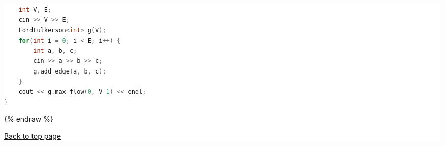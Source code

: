```cpp
    int V, E;
    cin >> V >> E;
    FordFulkerson<int> g(V);
    for(int i = 0; i < E; i++) {
        int a, b, c;
        cin >> a >> b >> c;
        g.add_edge(a, b, c);
    }
    cout << g.max_flow(0, V-1) << endl;
}

```
{% endraw %}

<a href="../../../../index.html">Back to top page</a>


